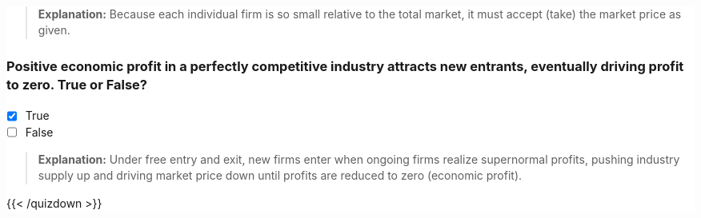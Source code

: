 > **Explanation:** Because each individual firm is so small relative to the total market, it must accept (take) the market price as given.


### Positive economic profit in a perfectly competitive industry attracts new entrants, eventually driving profit to zero. True or False?

- [x] True
- [ ] False

> **Explanation:** Under free entry and exit, new firms enter when ongoing firms realize supernormal profits, pushing industry supply up and driving market price down until profits are reduced to zero (economic profit).


{{< /quizdown >}}

